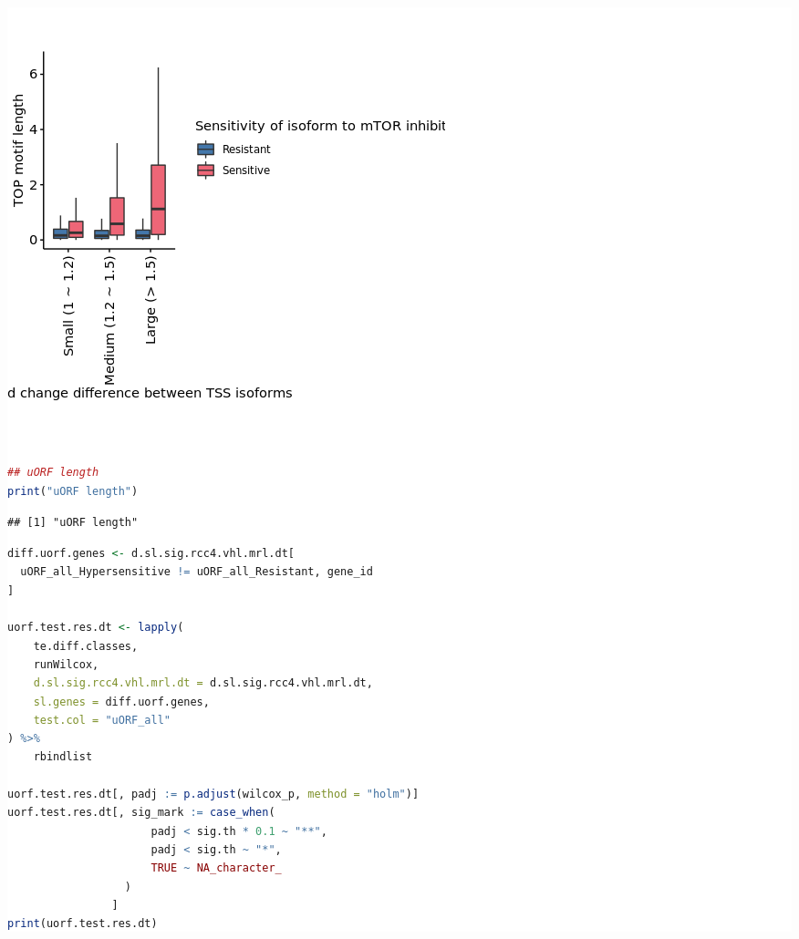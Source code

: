 ![](s9-3-1-mTOR-and-TSS-isoforms_files/figure-gfm/TSS_dependent_sensitivity_to_mTOR-1.png)

``` r
## uORF length
print("uORF length")
```

    ## [1] "uORF length"

``` r
diff.uorf.genes <- d.sl.sig.rcc4.vhl.mrl.dt[
  uORF_all_Hypersensitive != uORF_all_Resistant, gene_id
]

uorf.test.res.dt <- lapply(
    te.diff.classes,
    runWilcox,
    d.sl.sig.rcc4.vhl.mrl.dt = d.sl.sig.rcc4.vhl.mrl.dt,
    sl.genes = diff.uorf.genes,
    test.col = "uORF_all"
) %>%
    rbindlist

uorf.test.res.dt[, padj := p.adjust(wilcox_p, method = "holm")]
uorf.test.res.dt[, sig_mark := case_when(
                      padj < sig.th * 0.1 ~ "**",
                      padj < sig.th ~ "*",
                      TRUE ~ NA_character_
                  )
                ]
print(uorf.test.res.dt)
```
